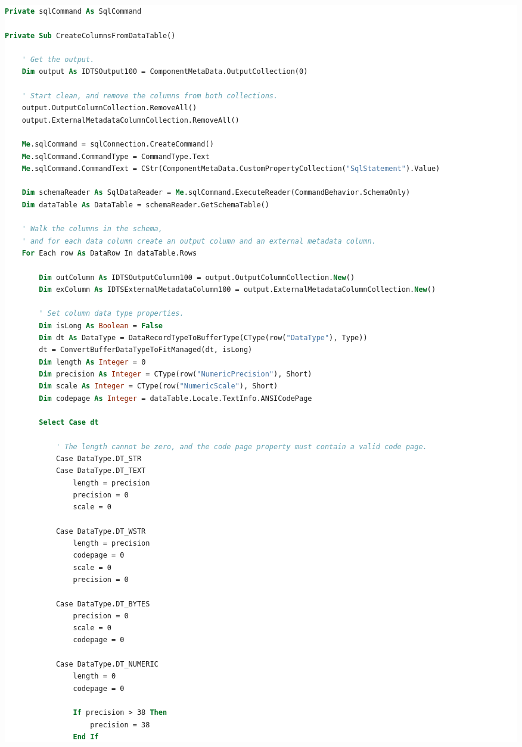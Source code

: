 ```vb
Private sqlCommand As SqlCommand

Private Sub CreateColumnsFromDataTable()

    ' Get the output.
    Dim output As IDTSOutput100 = ComponentMetaData.OutputCollection(0)

    ' Start clean, and remove the columns from both collections.
    output.OutputColumnCollection.RemoveAll()
    output.ExternalMetadataColumnCollection.RemoveAll()

    Me.sqlCommand = sqlConnection.CreateCommand()
    Me.sqlCommand.CommandType = CommandType.Text
    Me.sqlCommand.CommandText = CStr(ComponentMetaData.CustomPropertyCollection("SqlStatement").Value)

    Dim schemaReader As SqlDataReader = Me.sqlCommand.ExecuteReader(CommandBehavior.SchemaOnly)
    Dim dataTable As DataTable = schemaReader.GetSchemaTable()

    ' Walk the columns in the schema, 
    ' and for each data column create an output column and an external metadata column.
    For Each row As DataRow In dataTable.Rows

        Dim outColumn As IDTSOutputColumn100 = output.OutputColumnCollection.New()
        Dim exColumn As IDTSExternalMetadataColumn100 = output.ExternalMetadataColumnCollection.New()

        ' Set column data type properties.
        Dim isLong As Boolean = False
        Dim dt As DataType = DataRecordTypeToBufferType(CType(row("DataType"), Type))
        dt = ConvertBufferDataTypeToFitManaged(dt, isLong)
        Dim length As Integer = 0
        Dim precision As Integer = CType(row("NumericPrecision"), Short)
        Dim scale As Integer = CType(row("NumericScale"), Short)
        Dim codepage As Integer = dataTable.Locale.TextInfo.ANSICodePage

        Select Case dt

            ' The length cannot be zero, and the code page property must contain a valid code page.
            Case DataType.DT_STR
            Case DataType.DT_TEXT
                length = precision
                precision = 0
                scale = 0

            Case DataType.DT_WSTR
                length = precision
                codepage = 0
                scale = 0
                precision = 0

            Case DataType.DT_BYTES
                precision = 0
                scale = 0
                codepage = 0

            Case DataType.DT_NUMERIC
                length = 0
                codepage = 0

                If precision > 38 Then
                    precision = 38
                End If
```